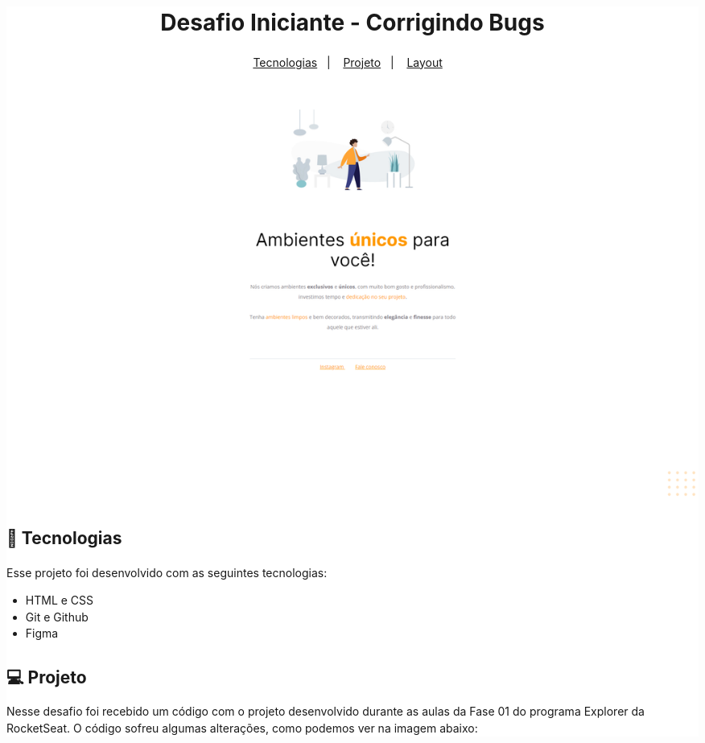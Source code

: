 <h1 align="center"> Desafio Iniciante - Corrigindo Bugs</h1>

<p align="center">
  <a href="#-tecnologias">Tecnologias</a>&nbsp;&nbsp;&nbsp;|&nbsp;&nbsp;&nbsp;
  <a href="#-projeto">Projeto</a>&nbsp;&nbsp;&nbsp;|&nbsp;&nbsp;&nbsp;
  <a href="#-layout">Layout</a>&nbsp;&nbsp;&nbsp;
</p>

<br>

<p align="center">
  <img alt="Desafio Introdução HTMl e CSS" src="images/projeto-finalizado.png" width="100%">
</p>

## 🚀 Tecnologias

Esse projeto foi desenvolvido com as seguintes tecnologias:

- HTML e CSS
- Git e Github
- Figma

## 💻 Projeto

<p align="start">
Nesse desafio foi recebido um código com o projeto desenvolvido durante as aulas da Fase 01 do programa Explorer da RocketSeat.
O código sofreu algumas alterações, como podemos ver na imagem abaixo: </p>
